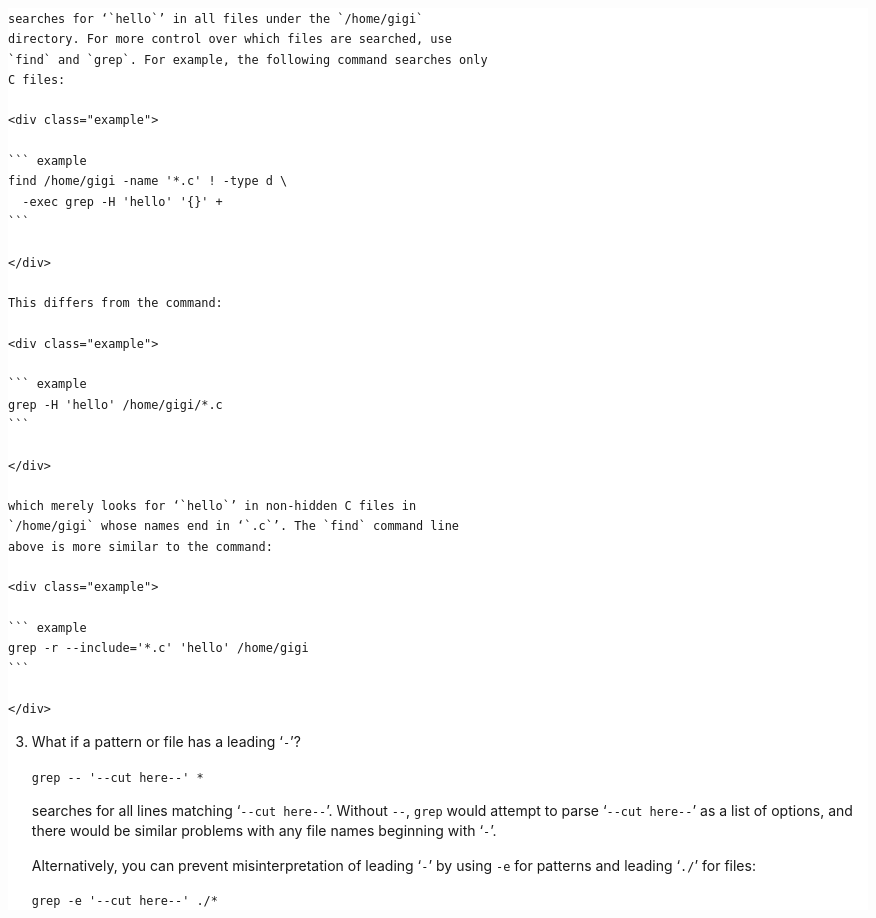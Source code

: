     searches for ‘`hello`’ in all files under the `/home/gigi`
    directory. For more control over which files are searched, use
    `find` and `grep`. For example, the following command searches only
    C files:

    <div class="example">

    ``` example
    find /home/gigi -name '*.c' ! -type d \
      -exec grep -H 'hello' '{}' +
    ```

    </div>

    This differs from the command:

    <div class="example">

    ``` example
    grep -H 'hello' /home/gigi/*.c
    ```

    </div>

    which merely looks for ‘`hello`’ in non-hidden C files in
    `/home/gigi` whose names end in ‘`.c`’. The `find` command line
    above is more similar to the command:

    <div class="example">

    ``` example
    grep -r --include='*.c' 'hello' /home/gigi
    ```

    </div>

3.  What if a pattern or file has a leading ‘`-`’?

    <div class="example">

    ``` example
    grep -- '--cut here--' *
    ```

    </div>

    searches for all lines matching ‘`--cut here--`’. Without `--`,
    `grep` would attempt to parse ‘`--cut here--`’ as a list of options,
    and there would be similar problems with any file names beginning
    with ‘`-`’.

    Alternatively, you can prevent misinterpretation of leading ‘`-`’ by
    using `-e` for patterns and leading ‘`./`’ for files:

    <div class="example">

    ``` example
    grep -e '--cut here--' ./*
    ```

